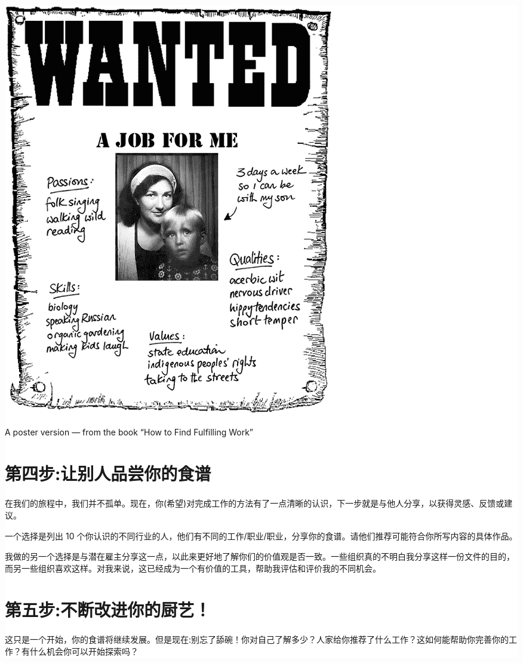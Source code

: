 ![](img/1f164ffb0106e9bfe181b6fe8efe76ed.png)

A poster version — from the book “How to Find Fulfilling Work”

# **第四步:让别人品尝你的食谱**

在我们的旅程中，我们并不孤单。现在，你(希望)对完成工作的方法有了一点清晰的认识，下一步就是与他人分享，以获得灵感、反馈或建议。

一个选择是列出 10 个你认识的不同行业的人，他们有不同的工作/职业/职业，分享你的食谱。请他们推荐可能符合你所写内容的具体作品。

我做的另一个选择是与潜在雇主分享这一点，以此来更好地了解你们的价值观是否一致。一些组织真的不明白我分享这样一份文件的目的，而另一些组织喜欢这样。对我来说，这已经成为一个有价值的工具，帮助我评估和评价我的不同机会。

# **第五步:不断改进你的厨艺！**

这只是一个开始，你的食谱将继续发展。但是现在:别忘了舔碗！你对自己了解多少？人家给你推荐了什么工作？这如何能帮助你完善你的工作？有什么机会你可以开始探索吗？
